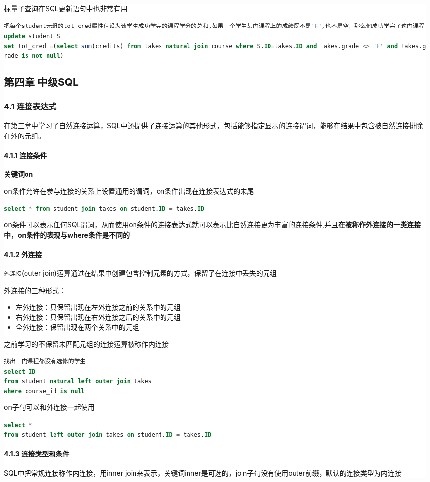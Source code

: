 标量子查询在SQL更新语句中也非常有用

```SQL
把每个student元组的tot_cred属性值设为该学生成功学完的课程学分的总和,如果一个学生某门课程上的成绩既不是'F',也不是空，那么他成功学完了这门课程
update student S
set tot_cred =(select sum(credits) from takes natural join course where S.ID=takes.ID and takes.grade <> 'F' and takes.grade is not null)
```

## 第四章 中级SQL

### 4.1 连接表达式

在第三章中学习了自然连接运算，SQL中还提供了连接运算的其他形式，包括能够指定显示的连接谓词，能够在结果中包含被自然连接排除在外的元组。

#### 4.1.1 连接条件

**关键词on**

on条件允许在参与连接的关系上设置通用的谓词，on条件出现在连接表达式的末尾

```sql
select * from student join takes on student.ID = takes.ID
```

on条件可以表示任何SQL谓词，从而使用on条件的连接表达式就可以表示比自然连接更为丰富的连接条件,并且**在被称作外连接的一类连接中，on条件的表现与where条件是不同的**

#### 4.1.2 外连接

`外连接`(outer join)运算通过在结果中创建包含控制元素的方式，保留了在连接中丢失的元组

外连接的三种形式：

- 左外连接：只保留出现在左外连接之前的关系中的元组
- 右外连接：只保留出现在右外连接之后的关系中的元组
- 全外连接：保留出现在两个关系中的元组

之前学习的不保留未匹配元组的连接运算被称作内连接

```sql
找出一门课程都没有选修的学生
select ID
from student natural left outer join takes
where course_id is null
```



on子句可以和外连接一起使用

```sql
select *
from student left outer join takes on student.ID = takes.ID
```



#### 4.1.3 连接类型和条件

SQL中把常规连接称作内连接，用inner join来表示，关键词inner是可选的，join子句没有使用outer前缀，默认的连接类型为内连接

